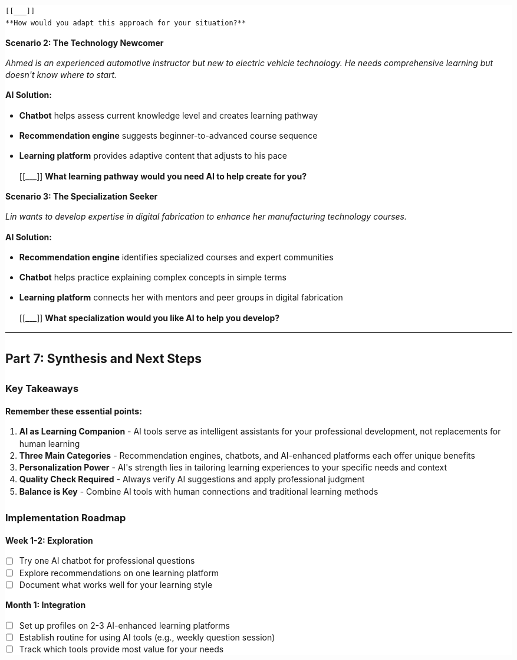     [[___]]
    **How would you adapt this approach for your situation?**

**Scenario 2: The Technology Newcomer**

*Ahmed is an experienced automotive instructor but new to electric vehicle technology. He needs comprehensive learning but doesn't know where to start.*

**AI Solution:**
- **Chatbot** helps assess current knowledge level and creates learning pathway
- **Recommendation engine** suggests beginner-to-advanced course sequence
- **Learning platform** provides adaptive content that adjusts to his pace

    [[___]]
    **What learning pathway would you need AI to help create for you?**

**Scenario 3: The Specialization Seeker**

*Lin wants to develop expertise in digital fabrication to enhance her manufacturing technology courses.*

**AI Solution:**
- **Recommendation engine** identifies specialized courses and expert communities
- **Chatbot** helps practice explaining complex concepts in simple terms
- **Learning platform** connects her with mentors and peer groups in digital fabrication

    [[___]]
    **What specialization would you like AI to help you develop?**

---

## Part 7: Synthesis and Next Steps

### Key Takeaways

**Remember these essential points:**

1. **AI as Learning Companion** - AI tools serve as intelligent assistants for your professional development, not replacements for human learning
2. **Three Main Categories** - Recommendation engines, chatbots, and AI-enhanced platforms each offer unique benefits
3. **Personalization Power** - AI's strength lies in tailoring learning experiences to your specific needs and context
4. **Quality Check Required** - Always verify AI suggestions and apply professional judgment
5. **Balance is Key** - Combine AI tools with human connections and traditional learning methods

### Implementation Roadmap

**Week 1-2: Exploration**
- [ ] Try one AI chatbot for professional questions
- [ ] Explore recommendations on one learning platform
- [ ] Document what works well for your learning style

**Month 1: Integration**  
- [ ] Set up profiles on 2-3 AI-enhanced learning platforms
- [ ] Establish routine for using AI tools (e.g., weekly question session)
- [ ] Track which tools provide most value for your needs
